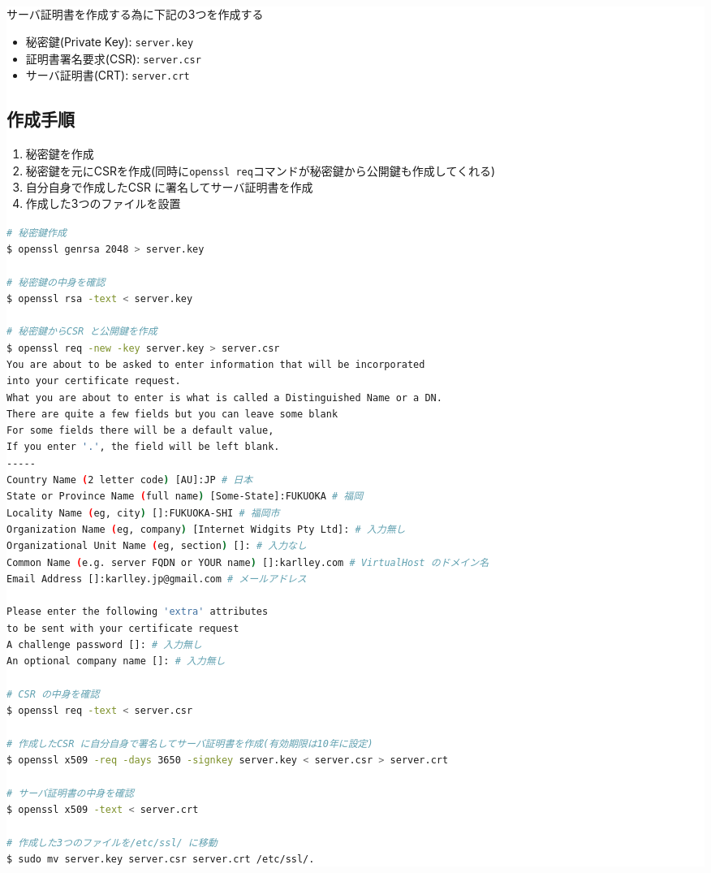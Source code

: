 サーバ証明書を作成する為に下記の3つを作成する

* 秘密鍵(Private Key): `server.key`
* 証明書署名要求(CSR): `server.csr`
* サーバ証明書(CRT): `server.crt`

## 作成手順

1. 秘密鍵を作成
2. 秘密鍵を元にCSRを作成(同時に`openssl req`コマンドが秘密鍵から公開鍵も作成してくれる)
3. 自分自身で作成したCSR に署名してサーバ証明書を作成
4. 作成した3つのファイルを設置

```sh
# 秘密鍵作成
$ openssl genrsa 2048 > server.key

# 秘密鍵の中身を確認
$ openssl rsa -text < server.key

# 秘密鍵からCSR と公開鍵を作成
$ openssl req -new -key server.key > server.csr
You are about to be asked to enter information that will be incorporated
into your certificate request.
What you are about to enter is what is called a Distinguished Name or a DN.
There are quite a few fields but you can leave some blank
For some fields there will be a default value,
If you enter '.', the field will be left blank.
-----
Country Name (2 letter code) [AU]:JP # 日本
State or Province Name (full name) [Some-State]:FUKUOKA # 福岡
Locality Name (eg, city) []:FUKUOKA-SHI # 福岡市
Organization Name (eg, company) [Internet Widgits Pty Ltd]: # 入力無し
Organizational Unit Name (eg, section) []: # 入力なし
Common Name (e.g. server FQDN or YOUR name) []:karlley.com # VirtualHost のドメイン名
Email Address []:karlley.jp@gmail.com # メールアドレス

Please enter the following 'extra' attributes
to be sent with your certificate request
A challenge password []: # 入力無し
An optional company name []: # 入力無し

# CSR の中身を確認
$ openssl req -text < server.csr

# 作成したCSR に自分自身で署名してサーバ証明書を作成(有効期限は10年に設定)
$ openssl x509 -req -days 3650 -signkey server.key < server.csr > server.crt  

# サーバ証明書の中身を確認
$ openssl x509 -text < server.crt

# 作成した3つのファイルを/etc/ssl/ に移動
$ sudo mv server.key server.csr server.crt /etc/ssl/.
```
